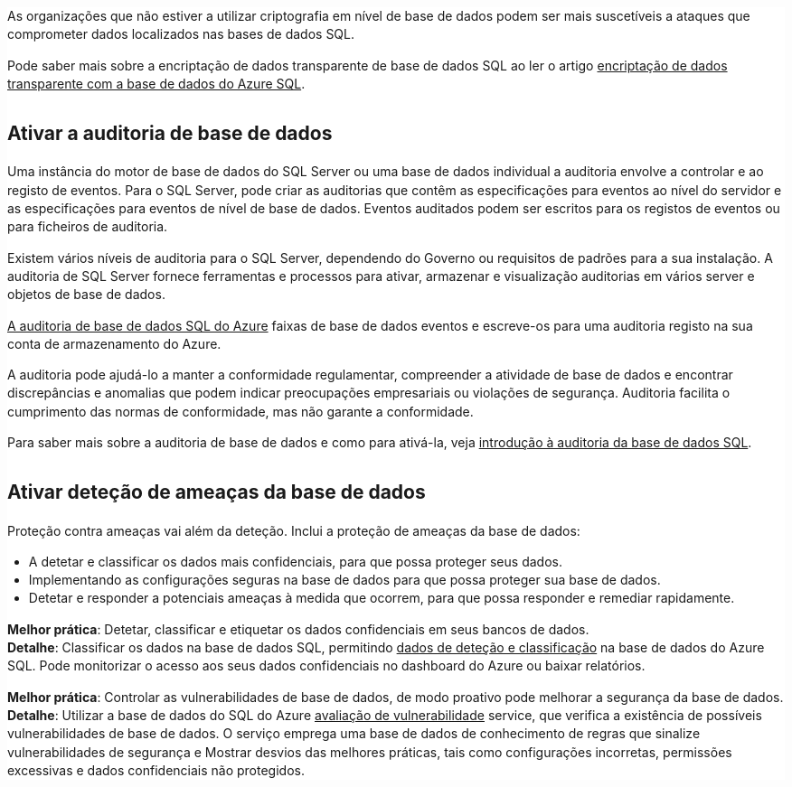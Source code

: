 As organizações que não estiver a utilizar criptografia em nível de base de dados podem ser mais suscetíveis a ataques que comprometer dados localizados nas bases de dados SQL.

Pode saber mais sobre a encriptação de dados transparente de base de dados SQL ao ler o artigo [encriptação de dados transparente com a base de dados do Azure SQL](https://msdn.microsoft.com/library/0bf7e8ff-1416-4923-9c4c-49341e208c62.aspx).

## <a name="enable-database-auditing"></a>Ativar a auditoria de base de dados
Uma instância do motor de base de dados do SQL Server ou uma base de dados individual a auditoria envolve a controlar e ao registo de eventos. Para o SQL Server, pode criar as auditorias que contêm as especificações para eventos ao nível do servidor e as especificações para eventos de nível de base de dados. Eventos auditados podem ser escritos para os registos de eventos ou para ficheiros de auditoria.

Existem vários níveis de auditoria para o SQL Server, dependendo do Governo ou requisitos de padrões para a sua instalação. A auditoria de SQL Server fornece ferramentas e processos para ativar, armazenar e visualização auditorias em vários server e objetos de base de dados.

[A auditoria de base de dados SQL do Azure](../sql-database/sql-database-auditing.md) faixas de base de dados eventos e escreve-os para uma auditoria registo na sua conta de armazenamento do Azure.

A auditoria pode ajudá-lo a manter a conformidade regulamentar, compreender a atividade de base de dados e encontrar discrepâncias e anomalias que podem indicar preocupações empresariais ou violações de segurança. Auditoria facilita o cumprimento das normas de conformidade, mas não garante a conformidade.

Para saber mais sobre a auditoria de base de dados e como para ativá-la, veja [introdução à auditoria da base de dados SQL](../sql-database/sql-database-auditing.md).

## <a name="enable-database-threat-detection"></a>Ativar deteção de ameaças da base de dados
Proteção contra ameaças vai além da deteção. Inclui a proteção de ameaças da base de dados:

- A detetar e classificar os dados mais confidenciais, para que possa proteger seus dados.
- Implementando as configurações seguras na base de dados para que possa proteger sua base de dados.
- Detetar e responder a potenciais ameaças à medida que ocorrem, para que possa responder e remediar rapidamente.

**Melhor prática**: Detetar, classificar e etiquetar os dados confidenciais em seus bancos de dados.   
**Detalhe**: Classificar os dados na base de dados SQL, permitindo [dados de deteção e classificação](../sql-database/sql-database-data-discovery-and-classification.md) na base de dados do Azure SQL. Pode monitorizar o acesso aos seus dados confidenciais no dashboard do Azure ou baixar relatórios.

**Melhor prática**: Controlar as vulnerabilidades de base de dados, de modo proativo pode melhorar a segurança da base de dados.   
**Detalhe**: Utilizar a base de dados do SQL do Azure [avaliação de vulnerabilidade](../sql-database/sql-vulnerability-assessment.md) service, que verifica a existência de possíveis vulnerabilidades de base de dados. O serviço emprega uma base de dados de conhecimento de regras que sinalize vulnerabilidades de segurança e Mostrar desvios das melhores práticas, tais como configurações incorretas, permissões excessivas e dados confidenciais não protegidos.
